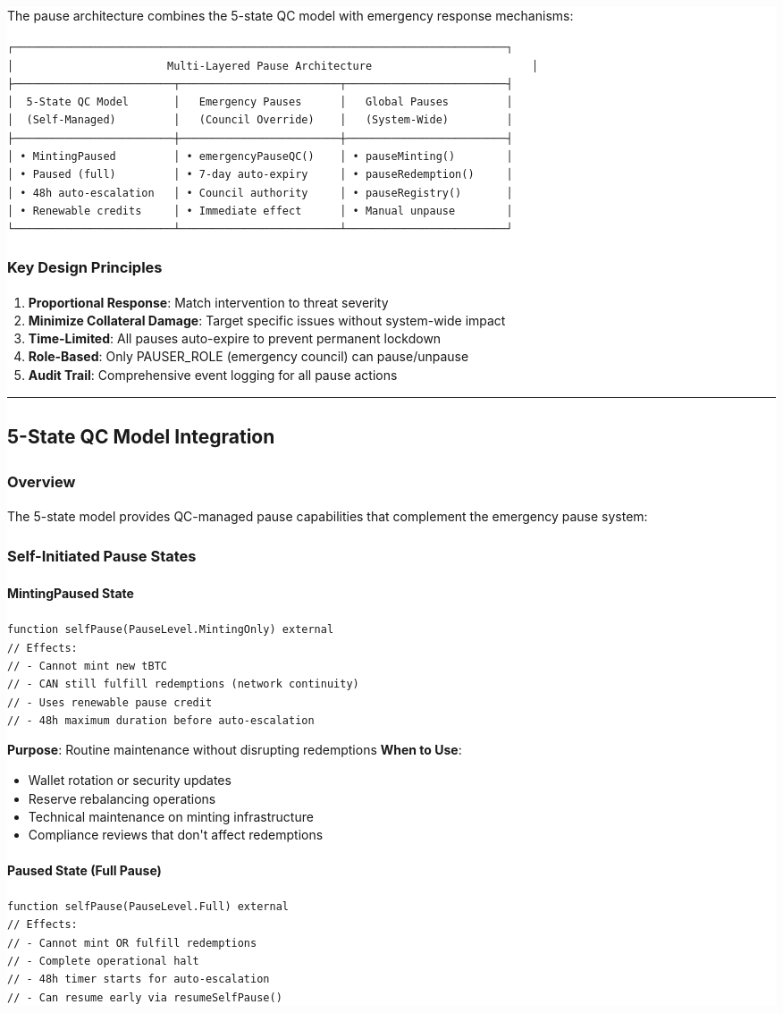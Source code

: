 The pause architecture combines the 5-state QC model with emergency response mechanisms:

```
┌─────────────────────────────────────────────────────────────────────────────┐
│                        Multi-Layered Pause Architecture                         │
├─────────────────────────┬─────────────────────────┬─────────────────────────┤
│  5-State QC Model       │   Emergency Pauses      │   Global Pauses         │
│  (Self-Managed)         │   (Council Override)    │   (System-Wide)         │
├─────────────────────────┼─────────────────────────┼─────────────────────────┤
│ • MintingPaused         │ • emergencyPauseQC()    │ • pauseMinting()        │
│ • Paused (full)         │ • 7-day auto-expiry     │ • pauseRedemption()     │
│ • 48h auto-escalation   │ • Council authority     │ • pauseRegistry()       │
│ • Renewable credits     │ • Immediate effect      │ • Manual unpause        │
└─────────────────────────┴─────────────────────────┴─────────────────────────┘
```

### Key Design Principles

1. **Proportional Response**: Match intervention to threat severity
2. **Minimize Collateral Damage**: Target specific issues without system-wide impact
3. **Time-Limited**: All pauses auto-expire to prevent permanent lockdown
4. **Role-Based**: Only PAUSER_ROLE (emergency council) can pause/unpause
5. **Audit Trail**: Comprehensive event logging for all pause actions

---

## 5-State QC Model Integration

### Overview

The 5-state model provides QC-managed pause capabilities that complement the emergency pause system:

### Self-Initiated Pause States

#### MintingPaused State
```solidity
function selfPause(PauseLevel.MintingOnly) external
// Effects:
// - Cannot mint new tBTC
// - CAN still fulfill redemptions (network continuity)
// - Uses renewable pause credit
// - 48h maximum duration before auto-escalation
```

**Purpose**: Routine maintenance without disrupting redemptions
**When to Use**:
- Wallet rotation or security updates
- Reserve rebalancing operations
- Technical maintenance on minting infrastructure
- Compliance reviews that don't affect redemptions

#### Paused State (Full Pause)
```solidity
function selfPause(PauseLevel.Full) external
// Effects:
// - Cannot mint OR fulfill redemptions
// - Complete operational halt
// - 48h timer starts for auto-escalation
// - Can resume early via resumeSelfPause()
```
